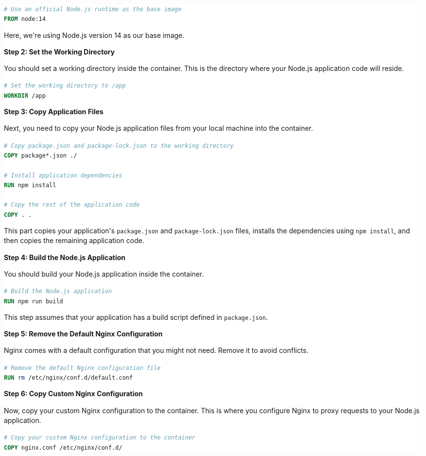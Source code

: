 ```Dockerfile
# Use an official Node.js runtime as the base image
FROM node:14
```

Here, we're using Node.js version 14 as our base image.

**Step 2: Set the Working Directory**

You should set a working directory inside the container. This is the directory where your Node.js application code will reside.

```Dockerfile
# Set the working directory to /app
WORKDIR /app
```

**Step 3: Copy Application Files**

Next, you need to copy your Node.js application files from your local machine into the container.

```Dockerfile
# Copy package.json and package-lock.json to the working directory
COPY package*.json ./

# Install application dependencies
RUN npm install

# Copy the rest of the application code
COPY . .
```

This part copies your application's `package.json` and `package-lock.json` files, installs the dependencies using `npm install`, and then copies the remaining application code.

**Step 4: Build the Node.js Application**

You should build your Node.js application inside the container.

```Dockerfile
# Build the Node.js application
RUN npm run build
```

This step assumes that your application has a build script defined in `package.json`.

**Step 5: Remove the Default Nginx Configuration**

Nginx comes with a default configuration that you might not need. Remove it to avoid conflicts.

```Dockerfile
# Remove the default Nginx configuration file
RUN rm /etc/nginx/conf.d/default.conf
```

**Step 6: Copy Custom Nginx Configuration**

Now, copy your custom Nginx configuration to the container. This is where you configure Nginx to proxy requests to your Node.js application.

```Dockerfile
# Copy your custom Nginx configuration to the container
COPY nginx.conf /etc/nginx/conf.d/
```
